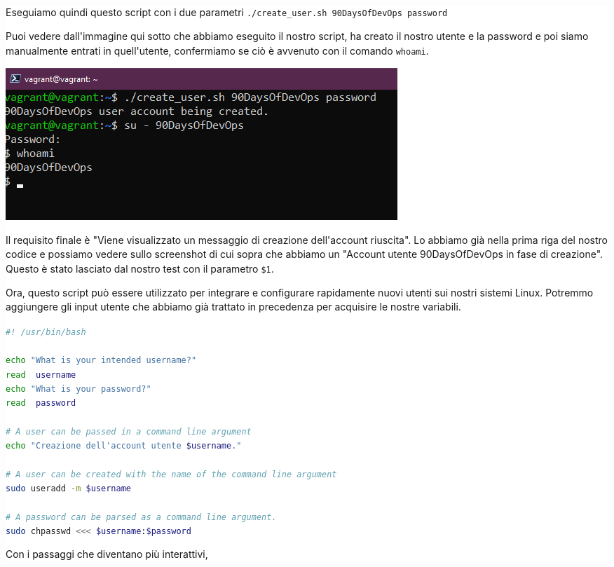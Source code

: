 Eseguiamo quindi questo script con i due parametri `./create_user.sh 90DaysOfDevOps password`

Puoi vedere dall'immagine qui sotto che abbiamo eseguito il nostro script, ha creato il nostro utente e la password e poi siamo manualmente entrati in quell'utente, confermiamo se ciò è avvenuto con il comando `whoami`.

![](Images/Day19_Linux12.png)

Il requisito finale è "Viene visualizzato un messaggio di creazione dell'account riuscita". Lo abbiamo già nella prima riga del nostro codice e possiamo vedere sullo screenshot di cui sopra che abbiamo un "Account utente 90DaysOfDevOps in fase di creazione". Questo è stato lasciato dal nostro test con il parametro `$1`.

Ora, questo script può essere utilizzato per integrare e configurare rapidamente nuovi utenti sui nostri sistemi Linux. Potremmo aggiungere gli input utente che abbiamo già trattato in precedenza per acquisire le nostre variabili.

```bash
#! /usr/bin/bash

echo "What is your intended username?"
read  username
echo "What is your password?"
read  password

# A user can be passed in a command line argument
echo "Creazione dell'account utente $username."

# A user can be created with the name of the command line argument
sudo useradd -m $username

# A password can be parsed as a command line argument.
sudo chpasswd <<< $username:$password
```

Con i passaggi che diventano più interattivi,
